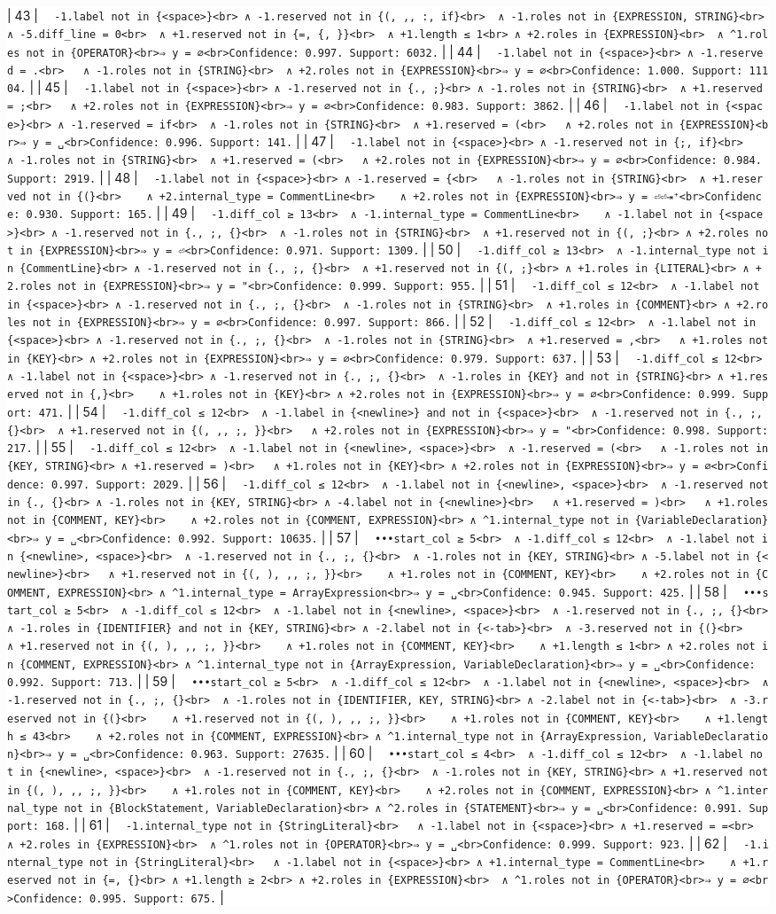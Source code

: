 | 43 | `  -1.label not in {<space>}<br>	∧ -1.reserved not in {(, ,, :, if}<br>	∧ -1.roles not in {EXPRESSION, STRING}<br>	∧ -5.diff_line = 0<br>	∧ +1.reserved not in {=, {, }}<br>	∧ +1.length ≤ 1<br>	∧ +2.roles in {EXPRESSION}<br>	∧ ^1.roles not in {OPERATOR}<br>⇒ y = ∅<br>Confidence: 0.997. Support: 6032.` |
| 44 | `  -1.label not in {<space>}<br>	∧ -1.reserved = .<br>	∧ -1.roles not in {STRING}<br>	∧ +2.roles not in {EXPRESSION}<br>⇒ y = ∅<br>Confidence: 1.000. Support: 11104.` |
| 45 | `  -1.label not in {<space>}<br>	∧ -1.reserved not in {., ;}<br>	∧ -1.roles not in {STRING}<br>	∧ +1.reserved = ;<br>	∧ +2.roles not in {EXPRESSION}<br>⇒ y = ∅<br>Confidence: 0.983. Support: 3862.` |
| 46 | `  -1.label not in {<space>}<br>	∧ -1.reserved = if<br>	∧ -1.roles not in {STRING}<br>	∧ +1.reserved = (<br>	∧ +2.roles not in {EXPRESSION}<br>⇒ y = ␣<br>Confidence: 0.996. Support: 141.` |
| 47 | `  -1.label not in {<space>}<br>	∧ -1.reserved not in {;, if}<br>	∧ -1.roles not in {STRING}<br>	∧ +1.reserved = (<br>	∧ +2.roles not in {EXPRESSION}<br>⇒ y = ∅<br>Confidence: 0.984. Support: 2919.` |
| 48 | `  -1.label not in {<space>}<br>	∧ -1.reserved = {<br>	∧ -1.roles not in {STRING}<br>	∧ +1.reserved not in {(}<br>	∧ +2.internal_type = CommentLine<br>	∧ +2.roles not in {EXPRESSION}<br>⇒ y = ⏎⏎⇥⁺<br>Confidence: 0.930. Support: 165.` |
| 49 | `  -1.diff_col ≥ 13<br>	∧ -1.internal_type = CommentLine<br>	∧ -1.label not in {<space>}<br>	∧ -1.reserved not in {., ;, {}<br>	∧ -1.roles not in {STRING}<br>	∧ +1.reserved not in {(, ;}<br>	∧ +2.roles not in {EXPRESSION}<br>⇒ y = ⏎<br>Confidence: 0.971. Support: 1309.` |
| 50 | `  -1.diff_col ≥ 13<br>	∧ -1.internal_type not in {CommentLine}<br>	∧ -1.reserved not in {., ;, {}<br>	∧ +1.reserved not in {(, ;}<br>	∧ +1.roles in {LITERAL}<br>	∧ +2.roles not in {EXPRESSION}<br>⇒ y = "<br>Confidence: 0.999. Support: 955.` |
| 51 | `  -1.diff_col ≤ 12<br>	∧ -1.label not in {<space>}<br>	∧ -1.reserved not in {., ;, {}<br>	∧ -1.roles not in {STRING}<br>	∧ +1.roles in {COMMENT}<br>	∧ +2.roles not in {EXPRESSION}<br>⇒ y = ∅<br>Confidence: 0.997. Support: 866.` |
| 52 | `  -1.diff_col ≤ 12<br>	∧ -1.label not in {<space>}<br>	∧ -1.reserved not in {., ;, {}<br>	∧ -1.roles not in {STRING}<br>	∧ +1.reserved = ,<br>	∧ +1.roles not in {KEY}<br>	∧ +2.roles not in {EXPRESSION}<br>⇒ y = ∅<br>Confidence: 0.979. Support: 637.` |
| 53 | `  -1.diff_col ≤ 12<br>	∧ -1.label not in {<space>}<br>	∧ -1.reserved not in {., ;, {}<br>	∧ -1.roles in {KEY} and not in {STRING}<br>	∧ +1.reserved not in {,}<br>	∧ +1.roles not in {KEY}<br>	∧ +2.roles not in {EXPRESSION}<br>⇒ y = ∅<br>Confidence: 0.999. Support: 471.` |
| 54 | `  -1.diff_col ≤ 12<br>	∧ -1.label in {<newline>} and not in {<space>}<br>	∧ -1.reserved not in {., ;, {}<br>	∧ +1.reserved not in {(, ,, ;, }}<br>	∧ +2.roles not in {EXPRESSION}<br>⇒ y = "<br>Confidence: 0.998. Support: 217.` |
| 55 | `  -1.diff_col ≤ 12<br>	∧ -1.label not in {<newline>, <space>}<br>	∧ -1.reserved = (<br>	∧ -1.roles not in {KEY, STRING}<br>	∧ +1.reserved = )<br>	∧ +1.roles not in {KEY}<br>	∧ +2.roles not in {EXPRESSION}<br>⇒ y = ∅<br>Confidence: 0.997. Support: 2029.` |
| 56 | `  -1.diff_col ≤ 12<br>	∧ -1.label not in {<newline>, <space>}<br>	∧ -1.reserved not in {., {}<br>	∧ -1.roles not in {KEY, STRING}<br>	∧ -4.label not in {<newline>}<br>	∧ +1.reserved = )<br>	∧ +1.roles not in {COMMENT, KEY}<br>	∧ +2.roles not in {COMMENT, EXPRESSION}<br>	∧ ^1.internal_type not in {VariableDeclaration}<br>⇒ y = ␣<br>Confidence: 0.992. Support: 10635.` |
| 57 | `  •••start_col ≥ 5<br>	∧ -1.diff_col ≤ 12<br>	∧ -1.label not in {<newline>, <space>}<br>	∧ -1.reserved not in {., ;, {}<br>	∧ -1.roles not in {KEY, STRING}<br>	∧ -5.label not in {<newline>}<br>	∧ +1.reserved not in {(, ), ,, ;, }}<br>	∧ +1.roles not in {COMMENT, KEY}<br>	∧ +2.roles not in {COMMENT, EXPRESSION}<br>	∧ ^1.internal_type = ArrayExpression<br>⇒ y = ␣<br>Confidence: 0.945. Support: 425.` |
| 58 | `  •••start_col ≥ 5<br>	∧ -1.diff_col ≤ 12<br>	∧ -1.label not in {<newline>, <space>}<br>	∧ -1.reserved not in {., ;, {}<br>	∧ -1.roles in {IDENTIFIER} and not in {KEY, STRING}<br>	∧ -2.label not in {<-tab>}<br>	∧ -3.reserved not in {(}<br>	∧ +1.reserved not in {(, ), ,, ;, }}<br>	∧ +1.roles not in {COMMENT, KEY}<br>	∧ +1.length ≤ 1<br>	∧ +2.roles not in {COMMENT, EXPRESSION}<br>	∧ ^1.internal_type not in {ArrayExpression, VariableDeclaration}<br>⇒ y = ␣<br>Confidence: 0.992. Support: 713.` |
| 59 | `  •••start_col ≥ 5<br>	∧ -1.diff_col ≤ 12<br>	∧ -1.label not in {<newline>, <space>}<br>	∧ -1.reserved not in {., ;, {}<br>	∧ -1.roles not in {IDENTIFIER, KEY, STRING}<br>	∧ -2.label not in {<-tab>}<br>	∧ -3.reserved not in {(}<br>	∧ +1.reserved not in {(, ), ,, ;, }}<br>	∧ +1.roles not in {COMMENT, KEY}<br>	∧ +1.length ≤ 43<br>	∧ +2.roles not in {COMMENT, EXPRESSION}<br>	∧ ^1.internal_type not in {ArrayExpression, VariableDeclaration}<br>⇒ y = ␣<br>Confidence: 0.963. Support: 27635.` |
| 60 | `  •••start_col ≤ 4<br>	∧ -1.diff_col ≤ 12<br>	∧ -1.label not in {<newline>, <space>}<br>	∧ -1.reserved not in {., ;, {}<br>	∧ -1.roles not in {KEY, STRING}<br>	∧ +1.reserved not in {(, ), ,, ;, }}<br>	∧ +1.roles not in {COMMENT, KEY}<br>	∧ +2.roles not in {COMMENT, EXPRESSION}<br>	∧ ^1.internal_type not in {BlockStatement, VariableDeclaration}<br>	∧ ^2.roles in {STATEMENT}<br>⇒ y = ␣<br>Confidence: 0.991. Support: 168.` |
| 61 | `  -1.internal_type not in {StringLiteral}<br>	∧ -1.label not in {<space>}<br>	∧ +1.reserved = =<br>	∧ +2.roles in {EXPRESSION}<br>	∧ ^1.roles not in {OPERATOR}<br>⇒ y = ␣<br>Confidence: 0.999. Support: 923.` |
| 62 | `  -1.internal_type not in {StringLiteral}<br>	∧ -1.label not in {<space>}<br>	∧ +1.internal_type = CommentLine<br>	∧ +1.reserved not in {=, {}<br>	∧ +1.length ≥ 2<br>	∧ +2.roles in {EXPRESSION}<br>	∧ ^1.roles not in {OPERATOR}<br>⇒ y = ∅<br>Confidence: 0.995. Support: 675.` |